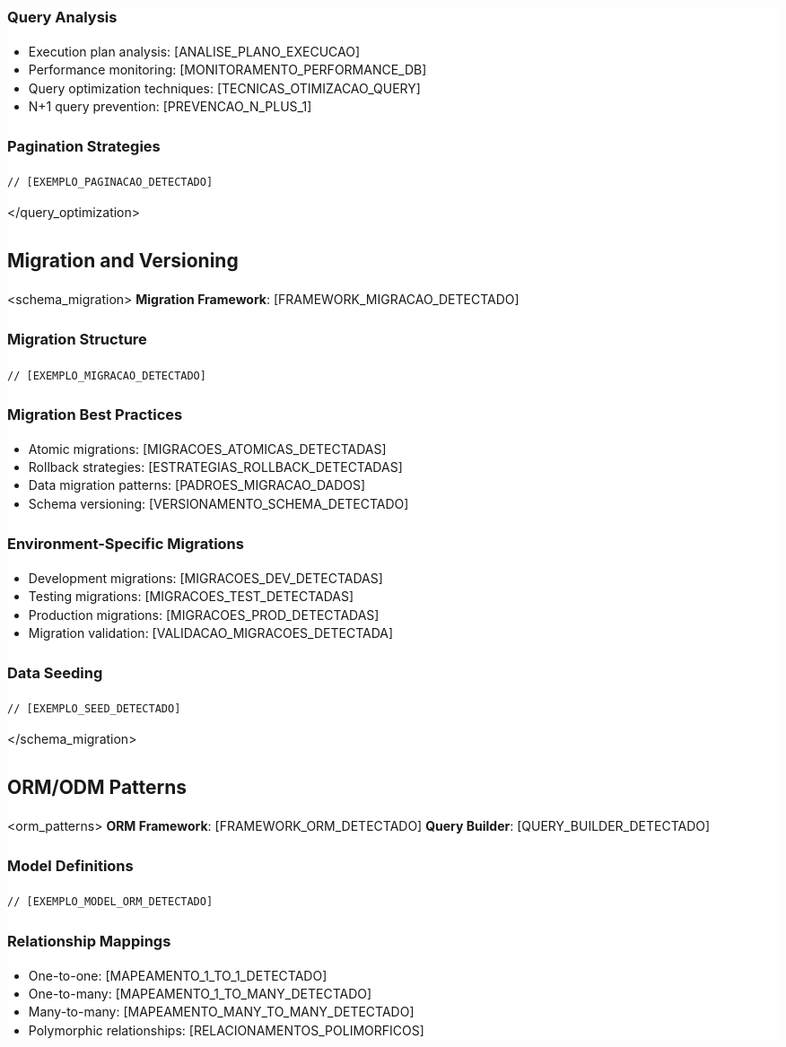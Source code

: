 ### Query Analysis
- Execution plan analysis: [ANALISE_PLANO_EXECUCAO]
- Performance monitoring: [MONITORAMENTO_PERFORMANCE_DB]
- Query optimization techniques: [TECNICAS_OTIMIZACAO_QUERY]
- N+1 query prevention: [PREVENCAO_N_PLUS_1]

### Pagination Strategies
```[LINGUAGEM_DETECTADA]
// [EXEMPLO_PAGINACAO_DETECTADO]
```
</query_optimization>

## Migration and Versioning
<schema_migration>
**Migration Framework**: [FRAMEWORK_MIGRACAO_DETECTADO]

### Migration Structure
```[LINGUAGEM_DETECTADA]
// [EXEMPLO_MIGRACAO_DETECTADO]
```

### Migration Best Practices
- Atomic migrations: [MIGRACOES_ATOMICAS_DETECTADAS]
- Rollback strategies: [ESTRATEGIAS_ROLLBACK_DETECTADAS]
- Data migration patterns: [PADROES_MIGRACAO_DADOS]
- Schema versioning: [VERSIONAMENTO_SCHEMA_DETECTADO]

### Environment-Specific Migrations
- Development migrations: [MIGRACOES_DEV_DETECTADAS]
- Testing migrations: [MIGRACOES_TEST_DETECTADAS]
- Production migrations: [MIGRACOES_PROD_DETECTADAS]
- Migration validation: [VALIDACAO_MIGRACOES_DETECTADA]

### Data Seeding
```[LINGUAGEM_DETECTADA]
// [EXEMPLO_SEED_DETECTADO]
```
</schema_migration>

## ORM/ODM Patterns
<orm_patterns>
**ORM Framework**: [FRAMEWORK_ORM_DETECTADO]
**Query Builder**: [QUERY_BUILDER_DETECTADO]

### Model Definitions
```[LINGUAGEM_DETECTADA]
// [EXEMPLO_MODEL_ORM_DETECTADO]
```

### Relationship Mappings
- One-to-one: [MAPEAMENTO_1_TO_1_DETECTADO]
- One-to-many: [MAPEAMENTO_1_TO_MANY_DETECTADO]
- Many-to-many: [MAPEAMENTO_MANY_TO_MANY_DETECTADO]
- Polymorphic relationships: [RELACIONAMENTOS_POLIMORFICOS]
